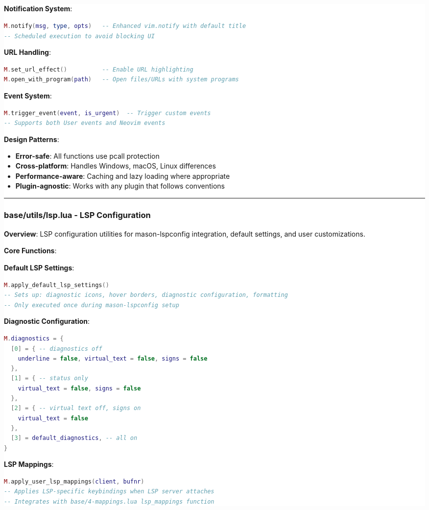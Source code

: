 **Notification System**:
```lua
M.notify(msg, type, opts)   -- Enhanced vim.notify with default title
-- Scheduled execution to avoid blocking UI
```

**URL Handling**:
```lua
M.set_url_effect()          -- Enable URL highlighting
M.open_with_program(path)   -- Open files/URLs with system programs
```

**Event System**:
```lua
M.trigger_event(event, is_urgent)  -- Trigger custom events
-- Supports both User events and Neovim events
```

**Design Patterns**:
- **Error-safe**: All functions use pcall protection
- **Cross-platform**: Handles Windows, macOS, Linux differences
- **Performance-aware**: Caching and lazy loading where appropriate
- **Plugin-agnostic**: Works with any plugin that follows conventions

---

### base/utils/lsp.lua - LSP Configuration

**Overview**: LSP configuration utilities for mason-lspconfig integration, default settings, and user customizations.

**Core Functions**:

**Default LSP Settings**:
```lua
M.apply_default_lsp_settings()
-- Sets up: diagnostic icons, hover borders, diagnostic configuration, formatting
-- Only executed once during mason-lspconfig setup
```

**Diagnostic Configuration**:
```lua
M.diagnostics = {
  [0] = { -- diagnostics off
    underline = false, virtual_text = false, signs = false
  },
  [1] = { -- status only
    virtual_text = false, signs = false
  },
  [2] = { -- virtual text off, signs on
    virtual_text = false
  },
  [3] = default_diagnostics, -- all on
}
```

**LSP Mappings**:
```lua
M.apply_user_lsp_mappings(client, bufnr)
-- Applies LSP-specific keybindings when LSP server attaches
-- Integrates with base/4-mappings.lua lsp_mappings function
```
